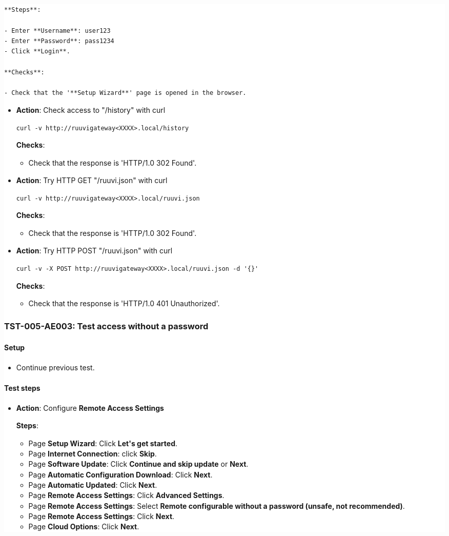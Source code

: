    **Steps**:

    - Enter **Username**: user123
    - Enter **Password**: pass1234
    - Click **Login**.

    **Checks**:

    - Check that the '**Setup Wizard**' page is opened in the browser.

- **Action**: Check access to "/history" with curl

    ```shell
    curl -v http://ruuvigateway<XXXX>.local/history
    ```

    **Checks**:

    - Check that the response is 'HTTP/1.0 302 Found'.

- **Action**: Try HTTP GET "/ruuvi.json" with curl

    ```shell
    curl -v http://ruuvigateway<XXXX>.local/ruuvi.json
    ```

    **Checks**:

    - Check that the response is 'HTTP/1.0 302 Found'.

- **Action**: Try HTTP POST "/ruuvi.json" with curl

    ```shell
    curl -v -X POST http://ruuvigateway<XXXX>.local/ruuvi.json -d '{}'
    ```

    **Checks**:

    - Check that the response is 'HTTP/1.0 401 Unauthorized'.

### TST-005-AE003: Test access without a password

#### Setup
- Continue previous test.

#### Test steps
- **Action**: Configure **Remote Access Settings**

    **Steps**:

    - Page **Setup Wizard**: Click **Let's get started**.
    - Page **Internet Connection**: click **Skip**.
    - Page **Software Update**: Click **Continue and skip update** or **Next**.
    - Page **Automatic Configuration Download**: Click **Next**.
    - Page **Automatic Updated**: Click **Next**.
    - Page **Remote Access Settings**: Click **Advanced Settings**.
    - Page **Remote Access Settings**: Select **Remote configurable without a password (unsafe, not recommended)**.
    - Page **Remote Access Settings**: Click **Next**.
    - Page **Cloud Options**: Click **Next**.
